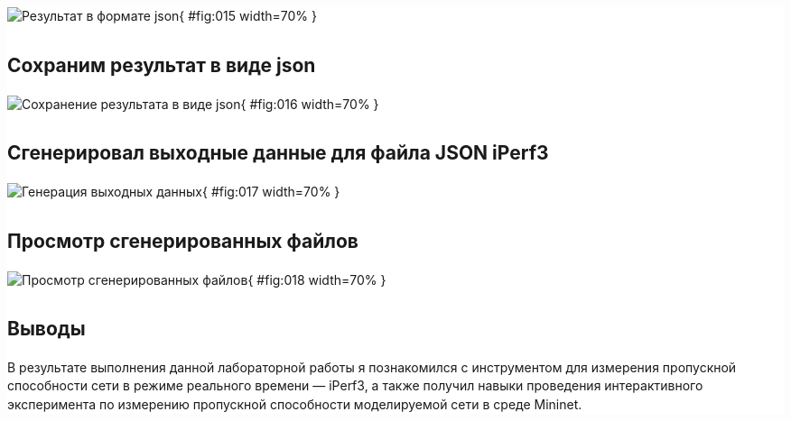 ![Результат в формате json](image/15.png){ #fig:015 width=70% }

## Сохраним результат в виде json

![Сохранение результата в виде json](image/16.png){ #fig:016 width=70% }

## Сгенерировал выходные данные для файла JSON iPerf3

![Генерация выходных данных](image/17.png){ #fig:017 width=70% }

## Просмотр сгенерированных файлов

![Просмотр сгенерированных файлов](image/18.png){ #fig:018 width=70% }

## Выводы

В результате выполнения данной лабораторной работы я познакомился с инструментом для измерения
пропускной способности сети в режиме реального времени — iPerf3, а также
получил навыки проведения интерактивного эксперимента по измерению
пропускной способности моделируемой сети в среде Mininet.